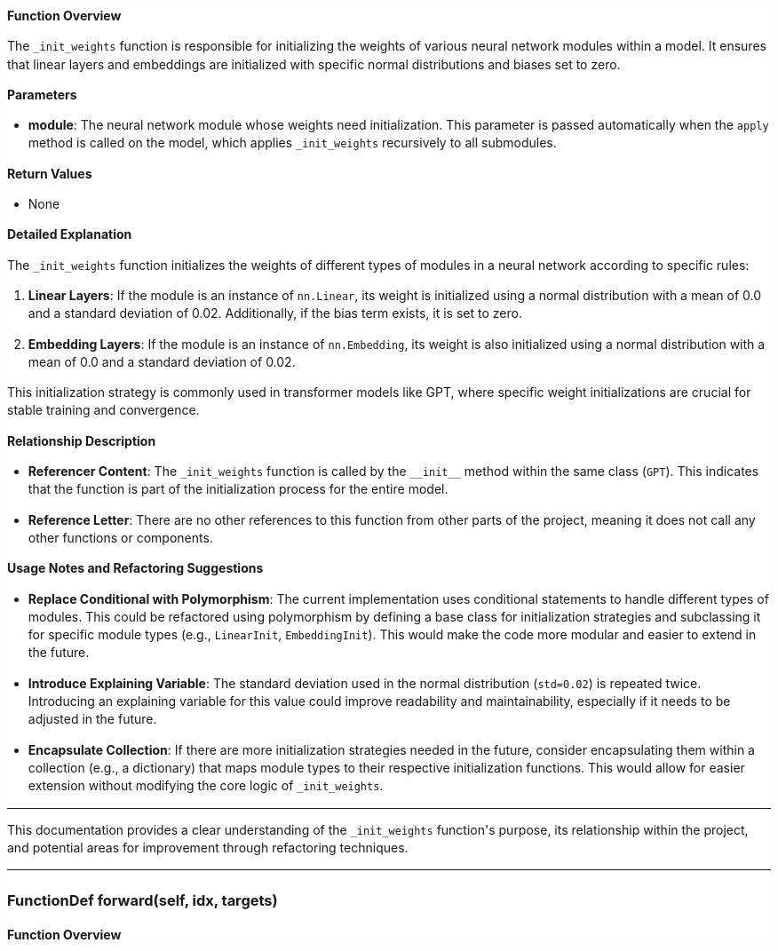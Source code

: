 **Function Overview**

The `_init_weights` function is responsible for initializing the weights of various neural network modules within a model. It ensures that linear layers and embeddings are initialized with specific normal distributions and biases set to zero.

**Parameters**

- **module**: The neural network module whose weights need initialization. This parameter is passed automatically when the `apply` method is called on the model, which applies `_init_weights` recursively to all submodules.

**Return Values**

- None

**Detailed Explanation**

The `_init_weights` function initializes the weights of different types of modules in a neural network according to specific rules:

1. **Linear Layers**: If the module is an instance of `nn.Linear`, its weight is initialized using a normal distribution with a mean of 0.0 and a standard deviation of 0.02. Additionally, if the bias term exists, it is set to zero.

2. **Embedding Layers**: If the module is an instance of `nn.Embedding`, its weight is also initialized using a normal distribution with a mean of 0.0 and a standard deviation of 0.02.

This initialization strategy is commonly used in transformer models like GPT, where specific weight initializations are crucial for stable training and convergence.

**Relationship Description**

- **Referencer Content**: The `_init_weights` function is called by the `__init__` method within the same class (`GPT`). This indicates that the function is part of the initialization process for the entire model.
  
- **Reference Letter**: There are no other references to this function from other parts of the project, meaning it does not call any other functions or components.

**Usage Notes and Refactoring Suggestions**

- **Replace Conditional with Polymorphism**: The current implementation uses conditional statements to handle different types of modules. This could be refactored using polymorphism by defining a base class for initialization strategies and subclassing it for specific module types (e.g., `LinearInit`, `EmbeddingInit`). This would make the code more modular and easier to extend in the future.

- **Introduce Explaining Variable**: The standard deviation used in the normal distribution (`std=0.02`) is repeated twice. Introducing an explaining variable for this value could improve readability and maintainability, especially if it needs to be adjusted in the future.

- **Encapsulate Collection**: If there are more initialization strategies needed in the future, consider encapsulating them within a collection (e.g., a dictionary) that maps module types to their respective initialization functions. This would allow for easier extension without modifying the core logic of `_init_weights`.

---

This documentation provides a clear understanding of the `_init_weights` function's purpose, its relationship within the project, and potential areas for improvement through refactoring techniques.
***
### FunctionDef forward(self, idx, targets)
**Function Overview**
